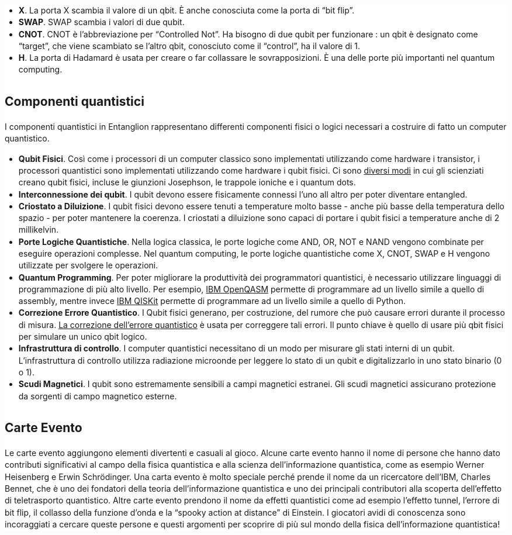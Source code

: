 - **X**. La porta X scambia il valore di un qbit. È anche conosciuta come la porta di “bit flip”.
- **SWAP**. SWAP scambia i valori di due qubit.
- **CNOT**. CNOT è l’abbreviazione per “Controlled Not”. Ha bisogno di due qubit per funzionare : un qbit è designato come “target”, che viene scambiato se l’altro qbit, conosciuto come il “control”, ha il valore di 1.
- **H**. La porta di Hadamard è usata per creare o far collassare le sovrapposizioni. È una delle porte più importanti nel quantum computing. 

## Componenti quantistici
I componenti quantistici in Entanglion rappresentano differenti componenti fisici o logici necessari a costruire di fatto un computer quantistico. 

- **Qubit Fisici**. Così come i processori di un computer classico sono implementati utilizzando come hardware i transistor, i processori quantistici sono implementati utilizzando come hardware i qubit fisici. Ci sono [diversi modi](https://it.wikipedia.org/wiki/Qubit) in cui gli scienziati creano qubit fisici, incluse le giunzioni Josephson, le trappole ioniche e i quantum dots. 
- **Interconnessione dei qubit**. I qubit devono essere fisicamente connessi l’uno all altro per poter diventare entangled.
- **Criostato a Diluizione**. I qubit fisici devono essere tenuti a temperature molto basse - anche più basse della temperatura dello spazio - per poter mantenere la coerenza. I criostati a diluizione sono capaci di portare i qubit fisici a temperature anche di 2 millikelvin.
- **Porte Logiche Quantistiche**. Nella logica classica, le porte logiche come AND, OR, NOT e NAND vengono combinate per eseguire operazioni complesse. Nel quantum computing, le porte logiche quantistiche come X, CNOT, SWAP e H vengono utilizzate per svolgere le operazioni.
- **Quantum Programming**. Per poter migliorare la produttività dei programmatori quantistici, è necessario utilizzare linguaggi di programmazione di più alto livello. Per esempio, [IBM OpenQASM](https://github.com/IBM/qiskit-openqasm) permette di programmare ad un livello simile a quello di assembly, mentre invece [IBM QISKit](https://qiskit.org) permette di programmare ad un livello simile a quello di Python. 
- **Correzione Errore Quantistico**. I Qubit fisici generano, per costruzione, del rumore che può causare errori durante il processo di misura. [La correzione dell’errore quantistico](https://en.wikipedia.org/wiki/Quantum_error_correction) è usata per correggere tali errori. Il punto chiave è quello di usare più qbit fisici per simulare un unico qbit logico. 
- **Infrastruttura di controllo**. I computer quantistici necessitano di un modo per misurare gli stati interni di un qubit. L’infrastruttura di controllo utilizza radiazione microonde per leggere lo stato di un qubit e digitalizzarlo in uno stato binario (0 o 1).
- **Scudi Magnetici**. I qubit sono estremamente sensibili a campi magnetici estranei. Gli scudi magnetici assicurano protezione da sorgenti di campo magnetico esterne. 


## Carte Evento
Le carte evento aggiungono elementi divertenti e casuali al gioco. Alcune carte evento hanno il nome di persone che hanno dato contributi significativi al campo della fisica quantistica e alla scienza dell’informazione quantistica, come as esempio Werner Heisenberg e Erwin Schrödinger. Una carta evento è molto speciale perché prende il nome da un ricercatore dell’IBM, Charles Bennet, che è uno dei fondatori della teoria dell’informazione quantistica e uno dei principali contributori alla scoperta dell’effetto di teletrasporto quantistico. Altre carte evento prendono il nome da effetti quantistici come ad esempio l’effetto tunnel, l’errore di bit flip, il collasso della funzione d’onda e la “spooky action at distance” di Einstein. I giocatori avidi di conoscenza sono incoraggiati a cercare queste persone e questi argomenti per scoprire di più sul mondo della fisica dell’informazione quantistica!
